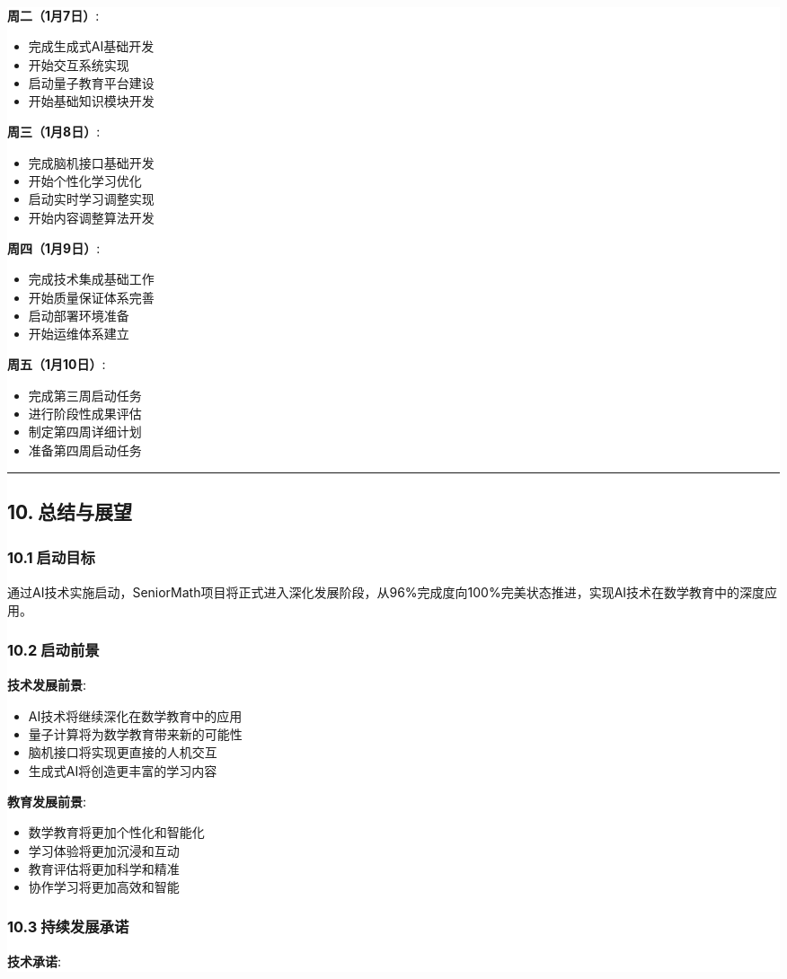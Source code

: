 **周二（1月7日）**:

- 完成生成式AI基础开发
- 开始交互系统实现
- 启动量子教育平台建设
- 开始基础知识模块开发

**周三（1月8日）**:

- 完成脑机接口基础开发
- 开始个性化学习优化
- 启动实时学习调整实现
- 开始内容调整算法开发

**周四（1月9日）**:

- 完成技术集成基础工作
- 开始质量保证体系完善
- 启动部署环境准备
- 开始运维体系建立

**周五（1月10日）**:

- 完成第三周启动任务
- 进行阶段性成果评估
- 制定第四周详细计划
- 准备第四周启动任务

---

## 10. 总结与展望

### 10.1 启动目标

通过AI技术实施启动，SeniorMath项目将正式进入深化发展阶段，从96%完成度向100%完美状态推进，实现AI技术在数学教育中的深度应用。

### 10.2 启动前景

**技术发展前景**:

- AI技术将继续深化在数学教育中的应用
- 量子计算将为数学教育带来新的可能性
- 脑机接口将实现更直接的人机交互
- 生成式AI将创造更丰富的学习内容

**教育发展前景**:

- 数学教育将更加个性化和智能化
- 学习体验将更加沉浸和互动
- 教育评估将更加科学和精准
- 协作学习将更加高效和智能

### 10.3 持续发展承诺

**技术承诺**:
